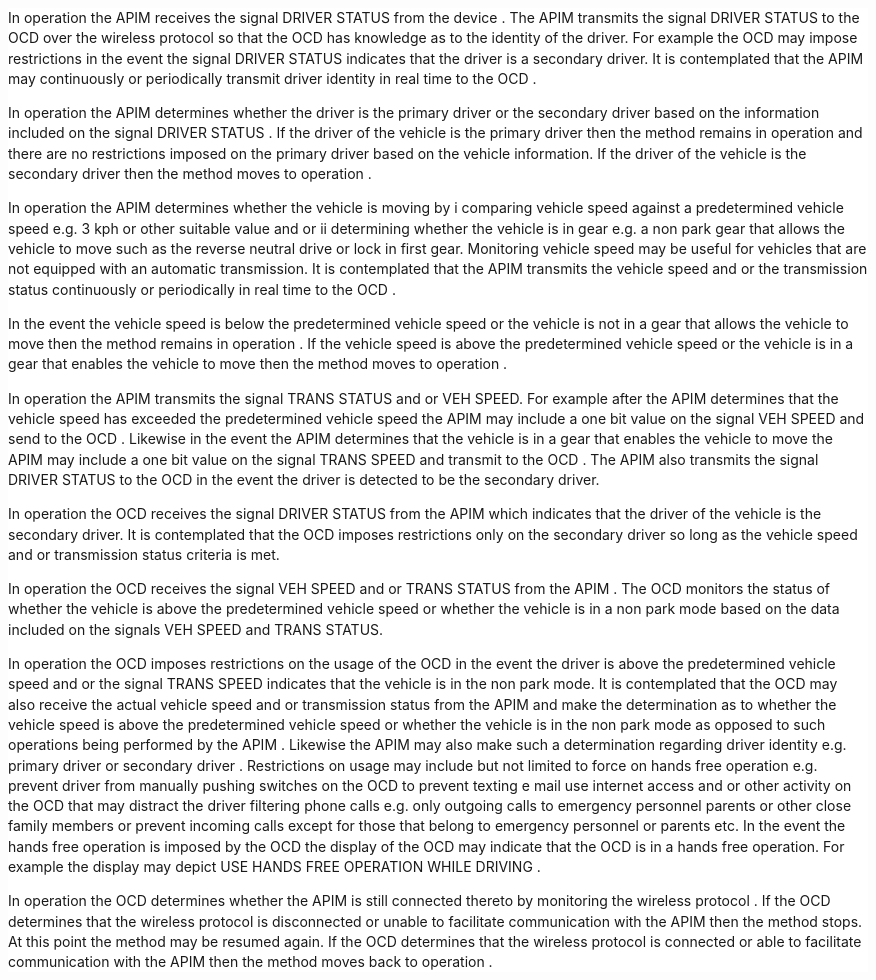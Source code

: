 In operation the APIM receives the signal DRIVER STATUS  from the device . The APIM transmits the signal DRIVER STATUS  to the OCD over the wireless protocol so that the OCD has knowledge as to the identity of the driver. For example the OCD may impose restrictions in the event the signal DRIVER STATUS  indicates that the driver is a secondary driver. It is contemplated that the APIM may continuously or periodically transmit driver identity in real time to the OCD .

In operation the APIM determines whether the driver is the primary driver or the secondary driver based on the information included on the signal DRIVER STATUS . If the driver of the vehicle is the primary driver then the method remains in operation and there are no restrictions imposed on the primary driver based on the vehicle information. If the driver of the vehicle is the secondary driver then the method moves to operation .

In operation the APIM determines whether the vehicle is moving by i comparing vehicle speed against a predetermined vehicle speed e.g. 3 kph or other suitable value and or ii determining whether the vehicle is in gear e.g. a non park gear that allows the vehicle to move such as the reverse neutral drive or lock in first gear. Monitoring vehicle speed may be useful for vehicles that are not equipped with an automatic transmission. It is contemplated that the APIM transmits the vehicle speed and or the transmission status continuously or periodically in real time to the OCD .

In the event the vehicle speed is below the predetermined vehicle speed or the vehicle is not in a gear that allows the vehicle to move then the method remains in operation . If the vehicle speed is above the predetermined vehicle speed or the vehicle is in a gear that enables the vehicle to move then the method moves to operation .

In operation the APIM transmits the signal TRANS STATUS and or VEH SPEED. For example after the APIM determines that the vehicle speed has exceeded the predetermined vehicle speed the APIM may include a one bit value on the signal VEH SPEED and send to the OCD . Likewise in the event the APIM determines that the vehicle is in a gear that enables the vehicle to move the APIM may include a one bit value on the signal TRANS SPEED and transmit to the OCD . The APIM also transmits the signal DRIVER STATUS  to the OCD in the event the driver is detected to be the secondary driver.

In operation the OCD receives the signal DRIVER STATUS  from the APIM which indicates that the driver of the vehicle is the secondary driver. It is contemplated that the OCD imposes restrictions only on the secondary driver so long as the vehicle speed and or transmission status criteria is met.

In operation the OCD receives the signal VEH SPEED and or TRANS STATUS from the APIM . The OCD monitors the status of whether the vehicle is above the predetermined vehicle speed or whether the vehicle is in a non park mode based on the data included on the signals VEH SPEED and TRANS STATUS.

In operation the OCD imposes restrictions on the usage of the OCD in the event the driver is above the predetermined vehicle speed and or the signal TRANS SPEED indicates that the vehicle is in the non park mode. It is contemplated that the OCD may also receive the actual vehicle speed and or transmission status from the APIM and make the determination as to whether the vehicle speed is above the predetermined vehicle speed or whether the vehicle is in the non park mode as opposed to such operations being performed by the APIM . Likewise the APIM may also make such a determination regarding driver identity e.g. primary driver or secondary driver . Restrictions on usage may include but not limited to force on hands free operation e.g. prevent driver from manually pushing switches on the OCD to prevent texting e mail use internet access and or other activity on the OCD that may distract the driver filtering phone calls e.g. only outgoing calls to emergency personnel parents or other close family members or prevent incoming calls except for those that belong to emergency personnel or parents etc. In the event the hands free operation is imposed by the OCD the display of the OCD may indicate that the OCD is in a hands free operation. For example the display may depict USE HANDS FREE OPERATION WHILE DRIVING .

In operation the OCD determines whether the APIM is still connected thereto by monitoring the wireless protocol . If the OCD determines that the wireless protocol is disconnected or unable to facilitate communication with the APIM then the method stops. At this point the method may be resumed again. If the OCD determines that the wireless protocol is connected or able to facilitate communication with the APIM then the method moves back to operation .
